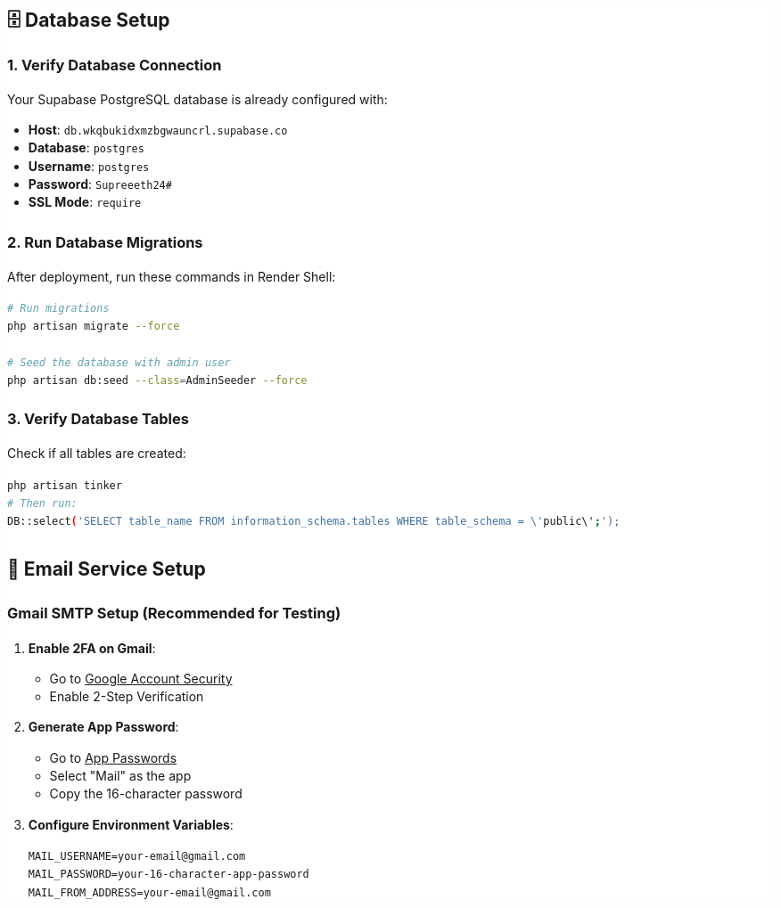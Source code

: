 ```yaml
```

## 🗄️ Database Setup

### 1. Verify Database Connection

Your Supabase PostgreSQL database is already configured with:
- **Host**: `db.wkqbukidxmzbgwauncrl.supabase.co`
- **Database**: `postgres`
- **Username**: `postgres`
- **Password**: `Supreeeth24#`
- **SSL Mode**: `require`

### 2. Run Database Migrations

After deployment, run these commands in Render Shell:

```bash
# Run migrations
php artisan migrate --force

# Seed the database with admin user
php artisan db:seed --class=AdminSeeder --force
```

### 3. Verify Database Tables

Check if all tables are created:

```bash
php artisan tinker
# Then run:
DB::select('SELECT table_name FROM information_schema.tables WHERE table_schema = \'public\';');
```

## 📧 Email Service Setup

### Gmail SMTP Setup (Recommended for Testing)

1. **Enable 2FA on Gmail**:
   - Go to [Google Account Security](https://myaccount.google.com/security)
   - Enable 2-Step Verification

2. **Generate App Password**:
   - Go to [App Passwords](https://myaccount.google.com/apppasswords)
   - Select "Mail" as the app
   - Copy the 16-character password

3. **Configure Environment Variables**:
   ```env
   MAIL_USERNAME=your-email@gmail.com
   MAIL_PASSWORD=your-16-character-app-password
   MAIL_FROM_ADDRESS=your-email@gmail.com
   ```
